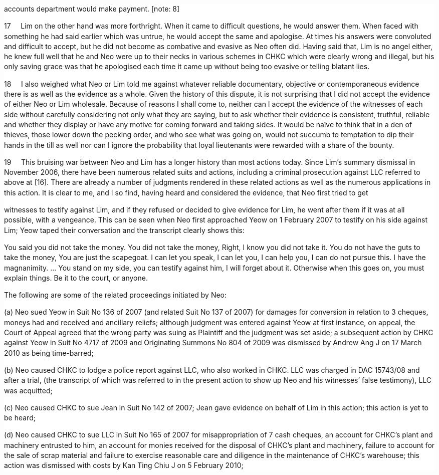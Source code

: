 accounts department would make payment. [note: 8] 

17     Lim on the other hand was more forthright. When it came to difficult questions, he would answer them. When faced with something he had said earlier which was untrue, he would accept the same and apologise. At times his answers were convoluted and difficult to accept, but he did not become as combative and evasive as Neo often did. Having said that, Lim is no angel either, he knew full well that he and Neo were up to their necks in various schemes in CHKC which were clearly wrong and illegal, but his only saving grace was that he apologised each time it came up without being too evasive or telling blatant lies. 

18     I also weighed what Neo or Lim told me against whatever reliable documentary, objective or contemporaneous evidence there is as well as the evidence as a whole. Given the history of this dispute, it is not surprising that I did not accept the evidence of either Neo or Lim wholesale. Because of reasons I shall come to, neither can I accept the evidence of the witnesses of each side without carefully considering not only what they are saying, but to ask whether their evidence is consistent, truthful, reliable and whether they display or have any motive for coming forward and taking sides. It would be naïve to think that in a den of thieves, those lower down the pecking order, and who see what was going on, would not succumb to temptation to dip their hands in the till as well nor can I ignore the probability that loyal lieutenants were rewarded with a share of the bounty. 

19     This bruising war between Neo and Lim has a longer history than most actions today. Since Lim’s summary dismissal in November 2006, there have been numerous related suits and actions, including a criminal prosecution against LLC referred to above at [16]. There are already a number of judgments rendered in these related actions as well as the numerous applications in this action. It is clear to me, and I so find, having heard and considered the evidence, that Neo first tried to get 


witnesses to testify against Lim, and if they refused or decided to give evidence for Lim, he went after them if it was at all possible, with a vengeance. This can be seen when Neo first approached Yeow on 1 February 2007 to testify on his side against Lim; Yeow taped their conversation and the transcript clearly shows this: 

 You said you did not take the money. You did not take the money, Right, I know you did not take it. You do not have the guts to take the money, You are just the scapegoat. I can let you speak, I can let you, I can help you, I can do not pursue this. I have the magnanimity. ... You stand on my side, you can testify against him, I will forget about it. Otherwise when this goes on, you must explain things. Be it to the court, or anyone. 

The following are some of the related proceedings initiated by Neo: 

 (a) Neo sued Yeow in Suit No 136 of 2007 (and related Suit No 137 of 2007) for damages for conversion in relation to 3 cheques, moneys had and received and ancillary reliefs; although judgment was entered against Yeow at first instance, on appeal, the Court of Appeal agreed that the wrong party was suing as Plaintiff and the judgment was set aside; a subsequent action by CHKC against Yeow in Suit No 4717 of 2009 and Originating Summons No 804 of 2009 was dismissed by Andrew Ang J on 17 March 2010 as being time-barred; 

 (b) Neo caused CHKC to lodge a police report against LLC, who also worked in CHKC. LLC was charged in DAC 15743/08 and after a trial, (the transcript of which was referred to in the present action to show up Neo and his witnesses’ false testimony), LLC was acquitted; 

 (c) Neo caused CHKC to sue Jean in Suit No 142 of 2007; Jean gave evidence on behalf of Lim in this action; this action is yet to be heard; 

 (d) Neo caused CHKC to sue LLC in Suit No 165 of 2007 for misappropriation of 7 cash cheques, an account for CHKC’s plant and machinery entrusted to him, an account for monies received for the disposal of CHKC’s plant and machinery, failure to account for the sale of scrap material and failure to exercise reasonable care and diligence in the maintenance of CHKC’s warehouse; this action was dismissed with costs by Kan Ting Chiu J on 5 February 2010; 
